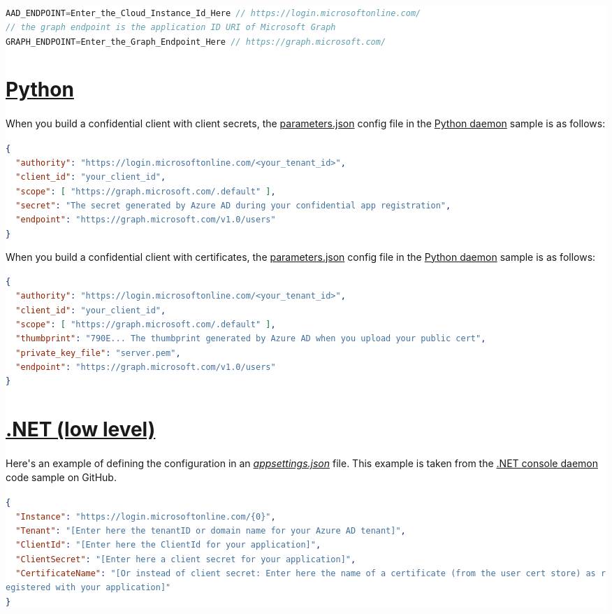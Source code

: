 ```JavaScript 
AAD_ENDPOINT=Enter_the_Cloud_Instance_Id_Here // https://login.microsoftonline.com/
// the graph endpoint is the application ID URI of Microsoft Graph
GRAPH_ENDPOINT=Enter_the_Graph_Endpoint_Here // https://graph.microsoft.com/
```

# [Python](#tab/python)

When you build a confidential client with client secrets, the [parameters.json](https://github.com/Azure-Samples/ms-identity-python-daemon/blob/master/1-Call-MsGraph-WithSecret/parameters.json) config file in the [Python daemon](https://github.com/Azure-Samples/ms-identity-python-daemon) sample is as follows:

```Json
{
  "authority": "https://login.microsoftonline.com/<your_tenant_id>",
  "client_id": "your_client_id",
  "scope": [ "https://graph.microsoft.com/.default" ],
  "secret": "The secret generated by Azure AD during your confidential app registration",
  "endpoint": "https://graph.microsoft.com/v1.0/users"
}
```

When you build a confidential client with certificates, the [parameters.json](https://github.com/Azure-Samples/ms-identity-python-daemon/blob/master/2-Call-MsGraph-WithCertificate/parameters.json) config file in the [Python daemon](https://github.com/Azure-Samples/ms-identity-python-daemon) sample is as follows:

```Json
{
  "authority": "https://login.microsoftonline.com/<your_tenant_id>",
  "client_id": "your_client_id",
  "scope": [ "https://graph.microsoft.com/.default" ],
  "thumbprint": "790E... The thumbprint generated by Azure AD when you upload your public cert",
  "private_key_file": "server.pem",
  "endpoint": "https://graph.microsoft.com/v1.0/users"
}
```

# [.NET (low level)](#tab/dotnet)

Here's an example of defining the configuration in an [*appsettings.json*](https://github.com/Azure-Samples/active-directory-dotnetcore-daemon-v2/blob/master/1-Call-MSGraph/daemon-console/appsettings.json) file. This example is taken from the [.NET console daemon](https://github.com/Azure-Samples/active-directory-dotnetcore-daemon-v2) code sample on GitHub.

```json
{
  "Instance": "https://login.microsoftonline.com/{0}",
  "Tenant": "[Enter here the tenantID or domain name for your Azure AD tenant]",
  "ClientId": "[Enter here the ClientId for your application]",
  "ClientSecret": "[Enter here a client secret for your application]",
  "CertificateName": "[Or instead of client secret: Enter here the name of a certificate (from the user cert store) as registered with your application]"
}
```
